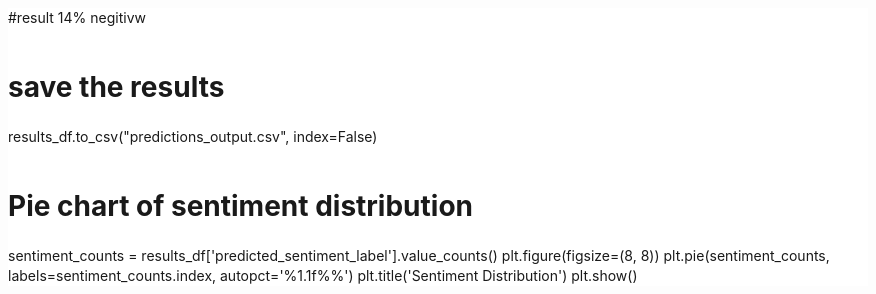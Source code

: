 #result 14% negitivw

#  save the results
results_df.to_csv("predictions_output.csv", index=False)

# Pie chart of sentiment distribution
sentiment_counts = results_df['predicted_sentiment_label'].value_counts()
plt.figure(figsize=(8, 8))
plt.pie(sentiment_counts, labels=sentiment_counts.index, autopct='%1.1f%%')
plt.title('Sentiment Distribution')
plt.show()


